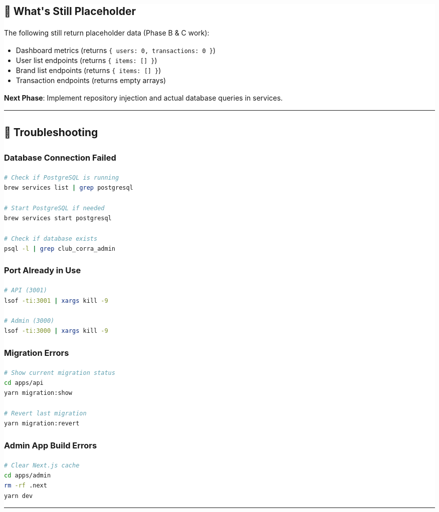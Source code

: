 
## 📝 What's Still Placeholder

The following still return placeholder data (Phase B & C work):
- Dashboard metrics (returns `{ users: 0, transactions: 0 }`)
- User list endpoints (returns `{ items: [] }`)
- Brand list endpoints (returns `{ items: [] }`)
- Transaction endpoints (returns empty arrays)

**Next Phase**: Implement repository injection and actual database queries in services.

---

## 🐛 Troubleshooting

### Database Connection Failed
```bash
# Check if PostgreSQL is running
brew services list | grep postgresql

# Start PostgreSQL if needed
brew services start postgresql

# Check if database exists
psql -l | grep club_corra_admin
```

### Port Already in Use
```bash
# API (3001)
lsof -ti:3001 | xargs kill -9

# Admin (3000)
lsof -ti:3000 | xargs kill -9
```

### Migration Errors
```bash
# Show current migration status
cd apps/api
yarn migration:show

# Revert last migration
yarn migration:revert
```

### Admin App Build Errors
```bash
# Clear Next.js cache
cd apps/admin
rm -rf .next
yarn dev
```

---